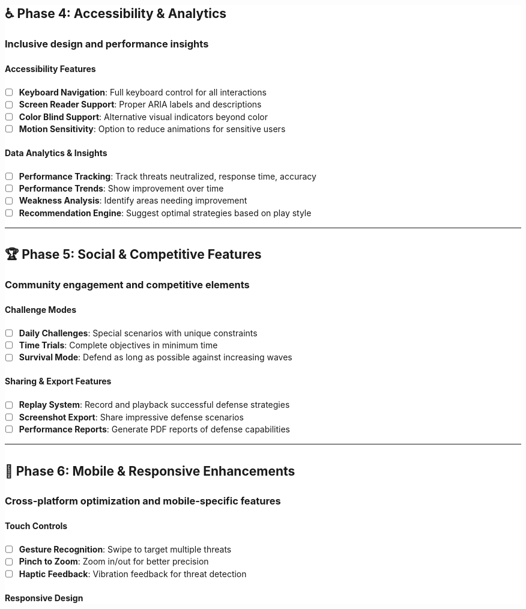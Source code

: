 
## ♿ Phase 4: Accessibility & Analytics

### Inclusive design and performance insights

#### Accessibility Features

- [ ] **Keyboard Navigation**: Full keyboard control for all interactions
- [ ] **Screen Reader Support**: Proper ARIA labels and descriptions
- [ ] **Color Blind Support**: Alternative visual indicators beyond color
- [ ] **Motion Sensitivity**: Option to reduce animations for sensitive users

#### Data Analytics & Insights

- [ ] **Performance Tracking**: Track threats neutralized, response time,
      accuracy
- [ ] **Performance Trends**: Show improvement over time
- [ ] **Weakness Analysis**: Identify areas needing improvement
- [ ] **Recommendation Engine**: Suggest optimal strategies based on play style

---

## 🏆 Phase 5: Social & Competitive Features

### Community engagement and competitive elements

#### Challenge Modes

- [ ] **Daily Challenges**: Special scenarios with unique constraints
- [ ] **Time Trials**: Complete objectives in minimum time
- [ ] **Survival Mode**: Defend as long as possible against increasing waves

#### Sharing & Export Features

- [ ] **Replay System**: Record and playback successful defense strategies
- [ ] **Screenshot Export**: Share impressive defense scenarios
- [ ] **Performance Reports**: Generate PDF reports of defense capabilities

---

## 📱 Phase 6: Mobile & Responsive Enhancements

### Cross-platform optimization and mobile-specific features

#### Touch Controls

- [ ] **Gesture Recognition**: Swipe to target multiple threats
- [ ] **Pinch to Zoom**: Zoom in/out for better precision
- [ ] **Haptic Feedback**: Vibration feedback for threat detection

#### Responsive Design
